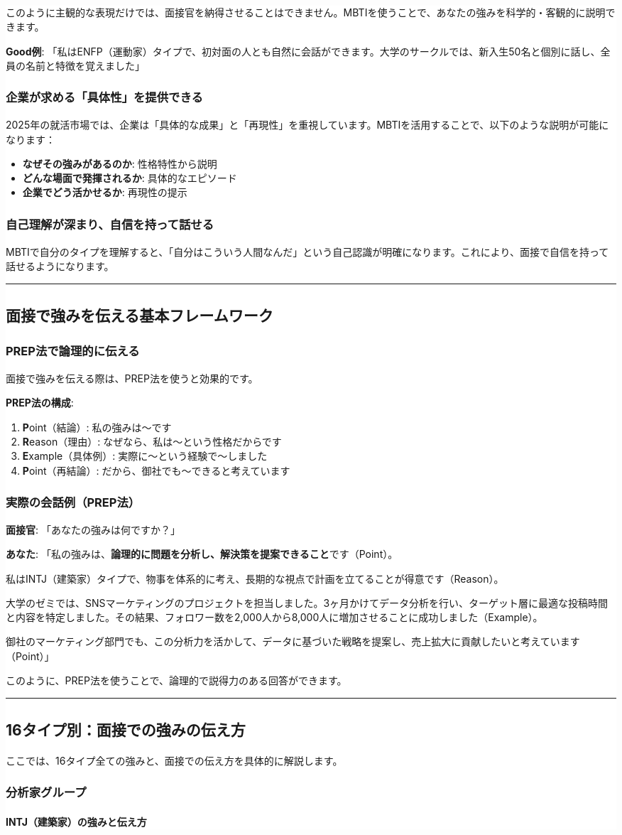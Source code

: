 このように主観的な表現だけでは、面接官を納得させることはできません。MBTIを使うことで、あなたの強みを科学的・客観的に説明できます。

**Good例**:
「私はENFP（運動家）タイプで、初対面の人とも自然に会話ができます。大学のサークルでは、新入生50名と個別に話し、全員の名前と特徴を覚えました」

### 企業が求める「具体性」を提供できる

2025年の就活市場では、企業は「具体的な成果」と「再現性」を重視しています。MBTIを活用することで、以下のような説明が可能になります：

- **なぜその強みがあるのか**: 性格特性から説明
- **どんな場面で発揮されるか**: 具体的なエピソード
- **企業でどう活かせるか**: 再現性の提示

### 自己理解が深まり、自信を持って話せる

MBTIで自分のタイプを理解すると、「自分はこういう人間なんだ」という自己認識が明確になります。これにより、面接で自信を持って話せるようになります。

---

<h2 id="section2">面接で強みを伝える基本フレームワーク</h2>

### PREP法で論理的に伝える

面接で強みを伝える際は、PREP法を使うと効果的です。

**PREP法の構成**:

1. **P**oint（結論）: 私の強みは〜です
2. **R**eason（理由）: なぜなら、私は〜という性格だからです
3. **E**xample（具体例）: 実際に〜という経験で〜しました
4. **P**oint（再結論）: だから、御社でも〜できると考えています

### 実際の会話例（PREP法）

**面接官**: 「あなたの強みは何ですか？」

**あなた**:
「私の強みは、**論理的に問題を分析し、解決策を提案できること**です（Point）。

私はINTJ（建築家）タイプで、物事を体系的に考え、長期的な視点で計画を立てることが得意です（Reason）。

大学のゼミでは、SNSマーケティングのプロジェクトを担当しました。3ヶ月かけてデータ分析を行い、ターゲット層に最適な投稿時間と内容を特定しました。その結果、フォロワー数を2,000人から8,000人に増加させることに成功しました（Example）。

御社のマーケティング部門でも、この分析力を活かして、データに基づいた戦略を提案し、売上拡大に貢献したいと考えています（Point）」

このように、PREP法を使うことで、論理的で説得力のある回答ができます。

---

<h2 id="section3">16タイプ別：面接での強みの伝え方</h2>

ここでは、16タイプ全ての強みと、面接での伝え方を具体的に解説します。

### 分析家グループ

#### INTJ（建築家）の強みと伝え方
